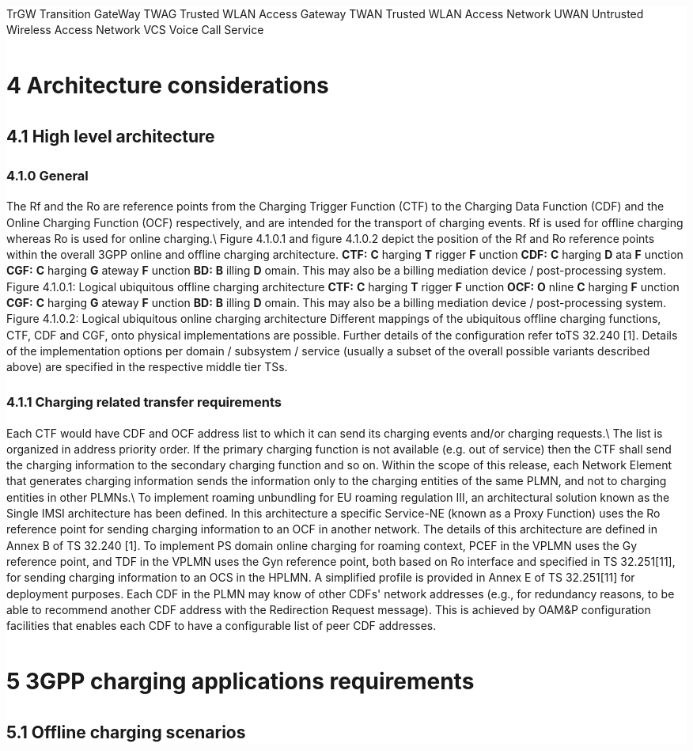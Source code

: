 TrGW Transition GateWay
TWAG Trusted WLAN Access Gateway
TWAN Trusted WLAN Access Network
UWAN Untrusted Wireless Access Network
VCS Voice Call Service
# 4 Architecture considerations
## 4.1 High level architecture
### 4.1.0 General
The Rf and the Ro are reference points from the Charging Trigger Function
(CTF) to the Charging Data Function (CDF) and the Online Charging Function
(OCF) respectively, and are intended for the transport of charging events. Rf
is used for offline charging whereas Ro is used for online charging.\ Figure
4.1.0.1 and figure 4.1.0.2 depict the position of the Rf and Ro reference
points within the overall 3GPP online and offline charging architecture.
**CTF:** **C** harging **T** rigger **F** unction
**CDF:** **C** harging **D** ata **F** unction
**CGF:** **C** harging **G** ateway **F** unction
**BD:** **B** illing **D** omain. This may also be a billing mediation device
/ post-processing system.
Figure 4.1.0.1: Logical ubiquitous offline charging architecture
**CTF:** **C** harging **T** rigger **F** unction
**OCF:** **O** nline **C** harging **F** unction
**CGF:** **C** harging **G** ateway **F** unction
**BD:** **B** illing **D** omain. This may also be a billing mediation device
/ post-processing system.
Figure 4.1.0.2: Logical ubiquitous online charging architecture
Different mappings of the ubiquitous offline charging functions, CTF, CDF and
CGF, onto physical implementations are possible. Further details of the
configuration refer toTS 32.240 [1]. Details of the implementation options per
domain / subsystem / service (usually a subset of the overall possible
variants described above) are specified in the respective middle tier TSs.
### 4.1.1 Charging related transfer requirements
Each CTF would have CDF and OCF address list to which it can send its charging
events and/or charging requests.\ The list is organized in address priority
order. If the primary charging function is not available (e.g. out of service)
then the CTF shall send the charging information to the secondary charging
function and so on.
Within the scope of this release, each Network Element that generates charging
information sends the information only to the charging entities of the same
PLMN, and not to charging entities in other PLMNs.\ To implement roaming
unbundling for EU roaming regulation III, an architectural solution known as
the Single IMSI architecture has been defined. In this architecture a specific
Service-NE (known as a Proxy Function) uses the Ro reference point for sending
charging information to an OCF in another network. The details of this
architecture are defined in Annex B of TS 32.240 [1].
To implement PS domain online charging for roaming context, PCEF in the VPLMN
uses the Gy reference point, and TDF in the VPLMN uses the Gyn reference
point, both based on Ro interface and specified in TS 32.251[11], for sending
charging information to an OCS in the HPLMN. A simplified profile is provided
in Annex E of TS 32.251[11] for deployment purposes.
Each CDF in the PLMN may know of other CDFs\' network addresses (e.g., for
redundancy reasons, to be able to recommend another CDF address with the
Redirection Request message). This is achieved by OAM&P configuration
facilities that enables each CDF to have a configurable list of peer CDF
addresses.
# 5 3GPP charging applications requirements
## 5.1 Offline charging scenarios